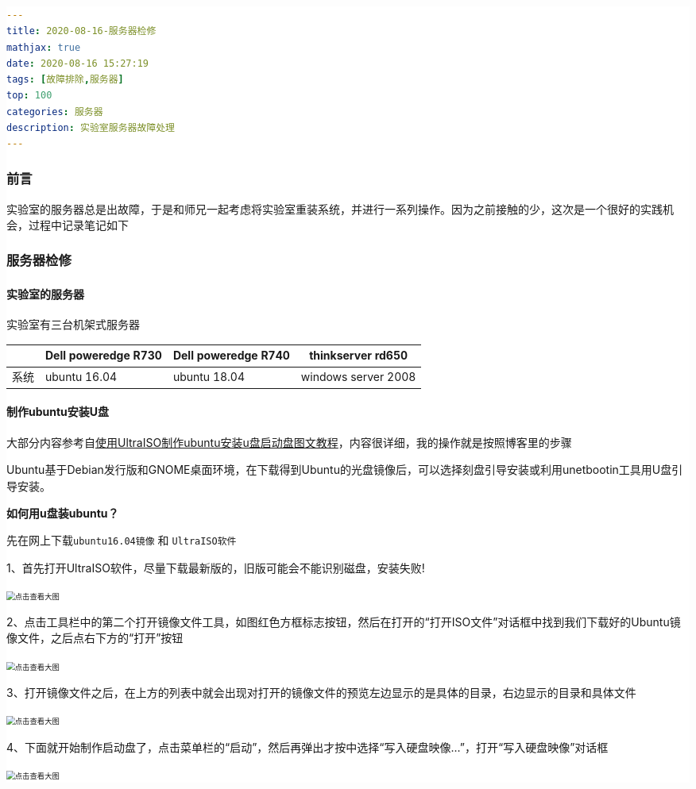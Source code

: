 ```yaml
---
title: 2020-08-16-服务器检修
mathjax: true
date: 2020-08-16 15:27:19
tags: [故障排除,服务器]
top: 100
categories: 服务器
description: 实验室服务器故障处理
---
```


### 前言

实验室的服务器总是出故障，于是和师兄一起考虑将实验室重装系统，并进行一系列操作。因为之前接触的少，这次是一个很好的实践机会，过程中记录笔记如下

### 服务器检修

#### 实验室的服务器

实验室有三台机架式服务器  



|      | Dell poweredge R730 | Dell poweredge R740 | thinkserver rd650   |
| ---- | ------------------- | ------------------- | ------------------- |
| 系统 | ubuntu 16.04        | ubuntu 18.04        | windows server 2008 |





#### 制作ubuntu安装U盘

大部分内容参考自[使用UltraISO制作ubuntu安装u盘启动盘图文教程](https://blog.csdn.net/zjx2014430/article/details/49303785)，内容很详细，我的操作就是按照博客里的步骤

Ubuntu基于Debian发行版和GNOME桌面环境，在下载得到Ubuntu的光盘镜像后，可以选择刻盘引导安装或利用unetbootin工具用U盘引导安装。

**如何用u盘装ubuntu？**

先在网上下载`ubuntu16.04镜像` 和 `UltraISO软件`

1、首先打开UltraISO软件，尽量下载最新版的，旧版可能会不能识别磁盘，安装失败!

<img src="https://i.loli.net/2020/08/26/xim8TtON9MqyIYH.jpg" alt="点击查看大图" style="zoom:67%;" />

2、点击工具栏中的第二个打开镜像文件工具，如图红色方框标志按钮，然后在打开的“打开ISO文件”对话框中找到我们下载好的Ubuntu镜像文件，之后点右下方的“打开”按钮

<img src="https://i.loli.net/2020/08/26/hpUG4TbYoAHdDLQ.jpg" alt="点击查看大图" style="zoom:67%;" />

 3、打开镜像文件之后，在上方的列表中就会出现对打开的镜像文件的预览左边显示的是具体的目录，右边显示的目录和具体文件

<img src="https://i.loli.net/2020/08/26/kzGMHAhBT1Y3tVg.jpg" alt="点击查看大图" style="zoom:67%;" />

4、下面就开始制作启动盘了，点击菜单栏的“启动”，然后再弹出才按中选择“写入硬盘映像...”，打开“写入硬盘映像”对话框

<img src="https://i.loli.net/2020/08/26/PuEeokUWv7qyhrd.jpg" alt="点击查看大图" style="zoom:67%;" />

